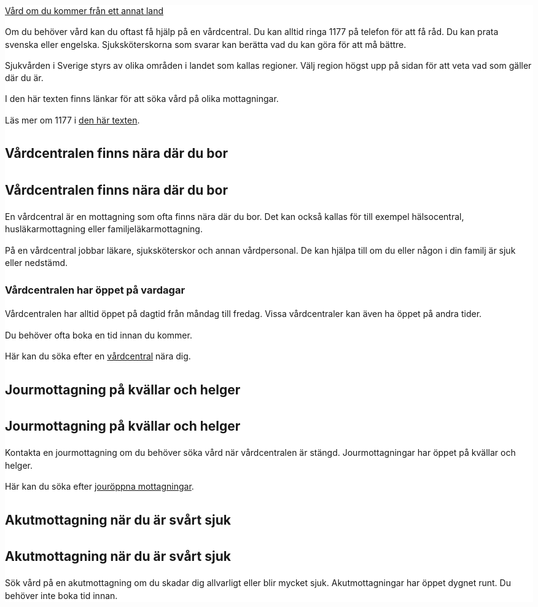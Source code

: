 [Vård om du kommer från ett annat land](https://www.1177.se/sa-fungerar-varden/vard-om-du-kommer-fran-ett-annat-land/)

Om du behöver vård kan du oftast få hjälp på en vårdcentral. Du kan alltid ringa 1177 på telefon för att få råd. Du kan prata svenska eller engelska. Sjuksköterskorna som svarar kan berätta vad du kan göra för att må bättre.

Sjukvården i Sverige styrs av olika områden i landet som kallas regioner. Välj region högst upp på sidan för att veta vad som gäller där du är.

I den här texten finns länkar för att söka vård på olika mottagningar.

Läs mer om 1177 i [den här texten](https://www.1177.se/sv-se-x-ll/other-languages/other-languages/soka-vard/det-har-ar-1177/).

Vårdcentralen finns nära där du bor
-----------------------------------

Vårdcentralen finns nära där du bor
-----------------------------------

En vårdcentral är en mottagning som ofta finns nära där du bor. Det kan också kallas för till exempel hälsocentral, husläkarmottagning eller familjeläkarmottagning.

På en vårdcentral jobbar läkare, sjuksköterskor och annan vårdpersonal. De kan hjälpa till om du eller någon i din familj är sjuk eller nedstämd.

### Vårdcentralen har öppet på vardagar

Vårdcentralen har alltid öppet på dagtid från måndag till fredag. Vissa vårdcentraler kan även ha öppet på andra tider.

Du behöver ofta boka en tid innan du kommer.

Här kan du söka efter en [vårdcentral](https://www.1177.se/lankbiblioteket/nationella-lankar/1177---lankar/hitta-vard---forinstallda-sok/hitta-vardcentral-nara-mig/) nära dig.

Jourmottagning på kvällar och helger
------------------------------------

Jourmottagning på kvällar och helger
------------------------------------

Kontakta en jourmottagning om du behöver söka vård när vårdcentralen är stängd. Jourmottagningar har öppet på kvällar och helger.

Här kan du söka efter [jouröppna mottagningar](https://www.1177.se/lankbiblioteket/nationella-lankar/1177---lankar/hitta-vard---forinstallda-sok/hitta-jourmottagning-nara-mig/).

Akutmottagning när du är svårt sjuk
-----------------------------------

Akutmottagning när du är svårt sjuk
-----------------------------------

Sök vård på en akutmottagning om du skadar dig allvarligt eller blir mycket sjuk. Akutmottagningar har öppet dygnet runt. Du behöver inte boka tid innan.
